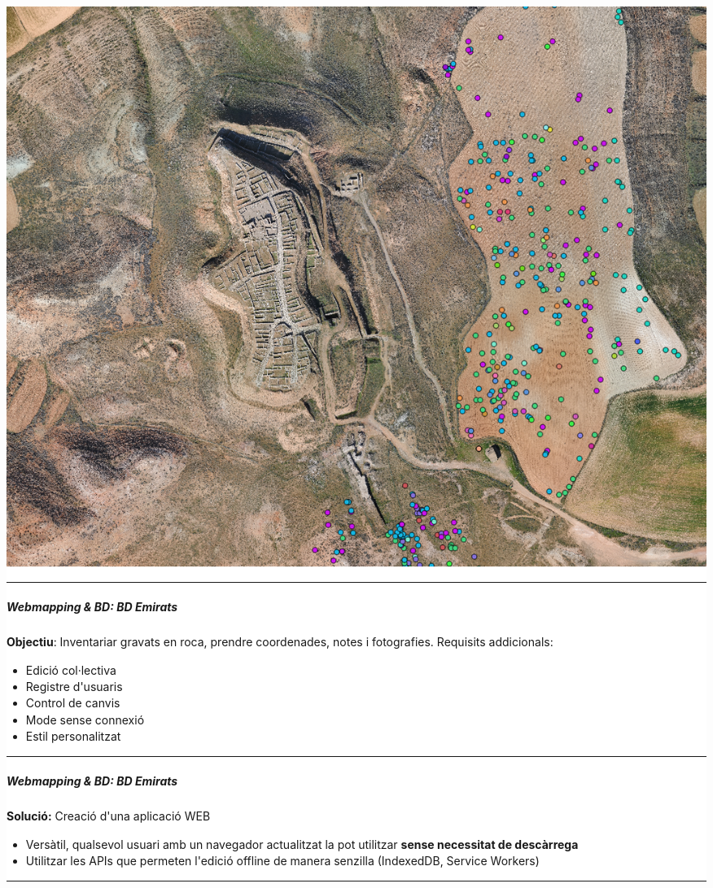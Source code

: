 [![w:600 center](../assets/visor_azaila.PNG)](https://3dscanner.threedcloud.com/visor/viewer.php?tk=azaila_ter)

---
##### Webmapping & BD: **BD Emirats**
**Objectiu**: Inventariar gravats en roca, prendre coordenades, notes i fotografies. Requisits addicionals:
   - Edició col·lectiva
   - Registre d'usuaris
   - Control de canvis
   - Mode sense connexió
   - Estil personalitzat
---
##### Webmapping & BD: **BD Emirats**

**Solució:** Creació d'una aplicació WEB
   - Versàtil, qualsevol usuari amb un navegador actualitzat la pot utilitzar **sense necessitat de descàrrega**
   - Utilitzar les APIs que permeten l'edició offline de manera senzilla (IndexedDB, Service Workers)

---
